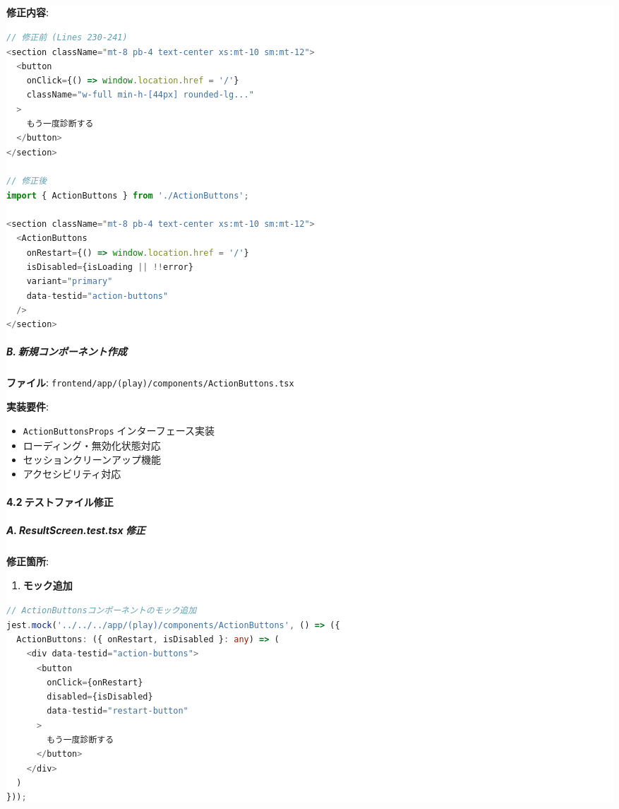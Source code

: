 **修正内容**:
```typescript
// 修正前 (Lines 230-241)
<section className="mt-8 pb-4 text-center xs:mt-10 sm:mt-12">
  <button
    onClick={() => window.location.href = '/'}
    className="w-full min-h-[44px] rounded-lg..."
  >
    もう一度診断する
  </button>
</section>

// 修正後
import { ActionButtons } from './ActionButtons';

<section className="mt-8 pb-4 text-center xs:mt-10 sm:mt-12">
  <ActionButtons 
    onRestart={() => window.location.href = '/'}
    isDisabled={isLoading || !!error}
    variant="primary"
    data-testid="action-buttons"
  />
</section>
```

##### B. 新規コンポーネント作成
**ファイル**: `frontend/app/(play)/components/ActionButtons.tsx`

**実装要件**:
- `ActionButtonsProps` インターフェース実装
- ローディング・無効化状態対応
- セッションクリーンアップ機能
- アクセシビリティ対応

#### 4.2 テストファイル修正

##### A. ResultScreen.test.tsx 修正
**修正箇所**:

1. **モック追加**
```typescript
// ActionButtonsコンポーネントのモック追加
jest.mock('../../../app/(play)/components/ActionButtons', () => ({
  ActionButtons: ({ onRestart, isDisabled }: any) => (
    <div data-testid="action-buttons">
      <button 
        onClick={onRestart}
        disabled={isDisabled}
        data-testid="restart-button"
      >
        もう一度診断する
      </button>
    </div>
  )
}));
```
